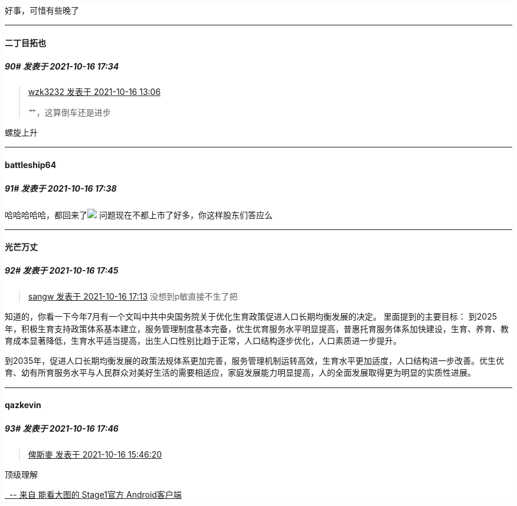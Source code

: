 
好事，可惜有些晚了


*****

####  二丁目拓也  
##### 90#       发表于 2021-10-16 17:34


<blockquote><a href="httphttps://bbs.saraba1st.com/2b/forum.php?mod=redirect&amp;goto=findpost&amp;pid=53146604&amp;ptid=2032242" target="_blank">wzk3232 发表于 2021-10-16 13:06</a>

艹，这算倒车还是进步</blockquote>
螺旋上升




*****

####  battleship64  
##### 91#       发表于 2021-10-16 17:38


哈哈哈哈哈，都回来了<img src="https://static.saraba1st.com/image/smiley/face2017/067.png" referrerpolicy="no-referrer">
问题现在不都上市了好多，你这样股东们答应么


*****

####  光芒万丈  
##### 92#       发表于 2021-10-16 17:45


<blockquote><a href="httphttps://bbs.saraba1st.com/2b/forum.php?mod=redirect&amp;goto=findpost&amp;pid=53149366&amp;ptid=2032242" target="_blank">sangw 发表于 2021-10-16 17:13</a>
没想到p敏直接不生了把</blockquote>
知道的，你看一下今年7月有一个文叫中共中央国务院关于优化生育政策促进人口长期均衡发展的决定。
里面提到的主要目标：
到2025年，积极生育支持政策体系基本建立，服务管理制度基本完备，优生优育服务水平明显提高，普惠托育服务体系加快建设，生育、养育、教育成本显著降低，生育水平适当提高，出生人口性别比趋于正常，人口结构逐步优化，人口素质进一步提升。

到2035年，促进人口长期均衡发展的政策法规体系更加完善，服务管理机制运转高效，生育水平更加适度，人口结构进一步改善。优生优育、幼有所育服务水平与人民群众对美好生活的需要相适应，家庭发展能力明显提高，人的全面发展取得更为明显的实质性进展。




*****

####  qazkevin  
##### 93#       发表于 2021-10-16 17:46


<blockquote><a href="httphttps://bbs.saraba1st.com/2b/forum.php?mod=redirect&amp;goto=findpost&amp;pid=53148261&amp;ptid=2032242" target="_blank">俾斯麥 发表于 2021-10-16 15:46:20</a></blockquote>顶级理解

[  -- 来自 能看大图的 Stage1官方 Android客户端](https://www.coolapk.com/apk/140634)
